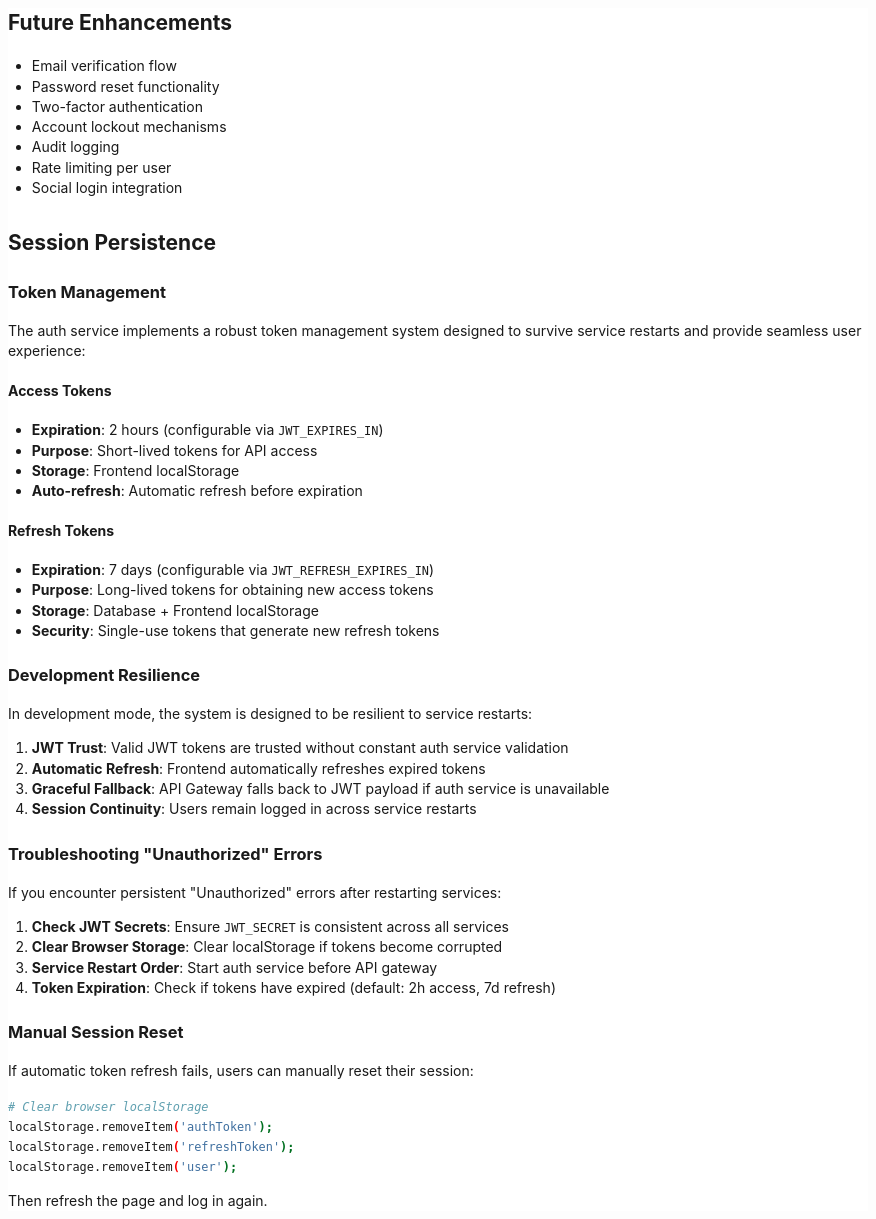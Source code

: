 ## Future Enhancements

- Email verification flow
- Password reset functionality
- Two-factor authentication
- Account lockout mechanisms
- Audit logging
- Rate limiting per user
- Social login integration

## Session Persistence

### Token Management

The auth service implements a robust token management system designed to survive service restarts and provide seamless user experience:

#### Access Tokens

- **Expiration**: 2 hours (configurable via `JWT_EXPIRES_IN`)
- **Purpose**: Short-lived tokens for API access
- **Storage**: Frontend localStorage
- **Auto-refresh**: Automatic refresh before expiration

#### Refresh Tokens

- **Expiration**: 7 days (configurable via `JWT_REFRESH_EXPIRES_IN`)
- **Purpose**: Long-lived tokens for obtaining new access tokens
- **Storage**: Database + Frontend localStorage
- **Security**: Single-use tokens that generate new refresh tokens

### Development Resilience

In development mode, the system is designed to be resilient to service restarts:

1. **JWT Trust**: Valid JWT tokens are trusted without constant auth service validation
2. **Automatic Refresh**: Frontend automatically refreshes expired tokens
3. **Graceful Fallback**: API Gateway falls back to JWT payload if auth service is unavailable
4. **Session Continuity**: Users remain logged in across service restarts

### Troubleshooting "Unauthorized" Errors

If you encounter persistent "Unauthorized" errors after restarting services:

1. **Check JWT Secrets**: Ensure `JWT_SECRET` is consistent across all services
2. **Clear Browser Storage**: Clear localStorage if tokens become corrupted
3. **Service Restart Order**: Start auth service before API gateway
4. **Token Expiration**: Check if tokens have expired (default: 2h access, 7d refresh)

### Manual Session Reset

If automatic token refresh fails, users can manually reset their session:

```bash
# Clear browser localStorage
localStorage.removeItem('authToken');
localStorage.removeItem('refreshToken');
localStorage.removeItem('user');
```

Then refresh the page and log in again.

